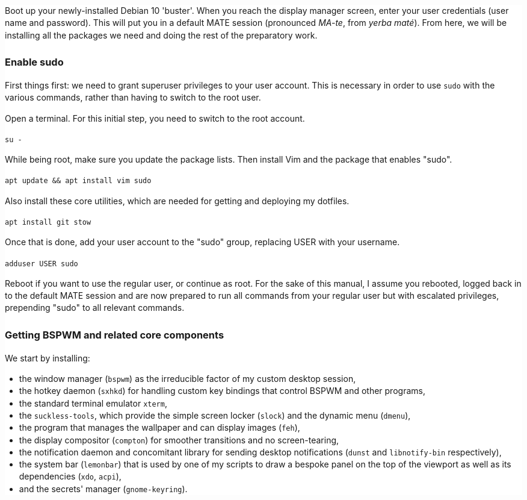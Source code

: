 Boot up your newly-installed Debian 10 'buster'.  When you reach the
display manager screen, enter your user credentials (user name and
password).  This will put you in a default MATE session (pronounced
_MA-te_, from _yerba maté_).  From here, we will be installing all the
packages we need and doing the rest of the preparatory work.

### Enable sudo

First things first: we need to grant superuser privileges to your user
account.  This is necessary in order to use `sudo` with the various
commands, rather than having to switch to the root user.

Open a terminal.  For this initial step, you need to switch to the root
account.

	su -

While being root, make sure you update the package lists.  Then install
Vim and the package that enables "sudo".

	apt update && apt install vim sudo

Also install these core utilities, which are needed for getting and
deploying my dotfiles.

	apt install git stow

Once that is done, add your user account to the "sudo" group, replacing
USER with your username.

	adduser USER sudo

Reboot if you want to use the regular user, or continue as root.  For
the sake of this manual, I assume you rebooted, logged back in to the
default MATE session and are now prepared to run all commands from your
regular user but with escalated privileges, prepending "sudo" to all
relevant commands.

### Getting BSPWM and related core components

We start by installing:

* the window manager (`bspwm`) as the irreducible factor of my custom
  desktop session,
* the hotkey daemon (`sxhkd`) for handling custom key bindings that
  control BSPWM and other programs,
* the standard terminal emulator `xterm`,
* the `suckless-tools`, which provide the simple screen locker (`slock`)
  and the dynamic menu (`dmenu`),
* the program that manages the wallpaper and can display images (`feh`),
* the display compositor (`compton`) for smoother transitions and no
  screen-tearing,
* the notification daemon and concomitant library for sending desktop
  notifications (`dunst` and `libnotify-bin` respectively),
* the system bar (`lemonbar`) that is used by one of my scripts to draw
  a bespoke panel on the top of the viewport as well as its dependencies
  (`xdo`, `acpi`),
* and the secrets' manager (`gnome-keyring`).
